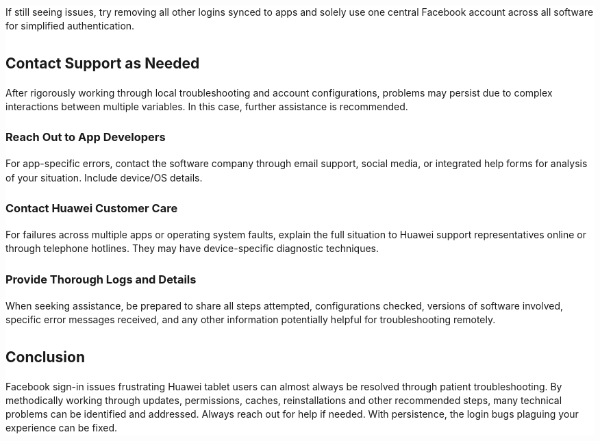 If still seeing issues, try removing all other logins synced to apps and solely use one central Facebook account across all software for simplified authentication.
## Contact Support as Needed
After rigorously working through local troubleshooting and account configurations, problems may persist due to complex interactions between multiple variables. In this case, further assistance is recommended.
### Reach Out to App Developers 
For app-specific errors, contact the software company through email support, social media, or integrated help forms for analysis of your situation. Include device/OS details.
### Contact Huawei Customer Care
For failures across multiple apps or operating system faults, explain the full situation to Huawei support representatives online or through telephone hotlines. They may have device-specific diagnostic techniques.
### Provide Thorough Logs and Details  
When seeking assistance, be prepared to share all steps attempted, configurations checked, versions of software involved, specific error messages received, and any other information potentially helpful for troubleshooting remotely.
## Conclusion
Facebook sign-in issues frustrating Huawei tablet users can almost always be resolved through patient troubleshooting. By methodically working through updates, permissions, caches, reinstallations and other recommended steps, many technical problems can be identified and addressed. Always reach out for help if needed. With persistence, the login bugs plaguing your experience can be fixed.